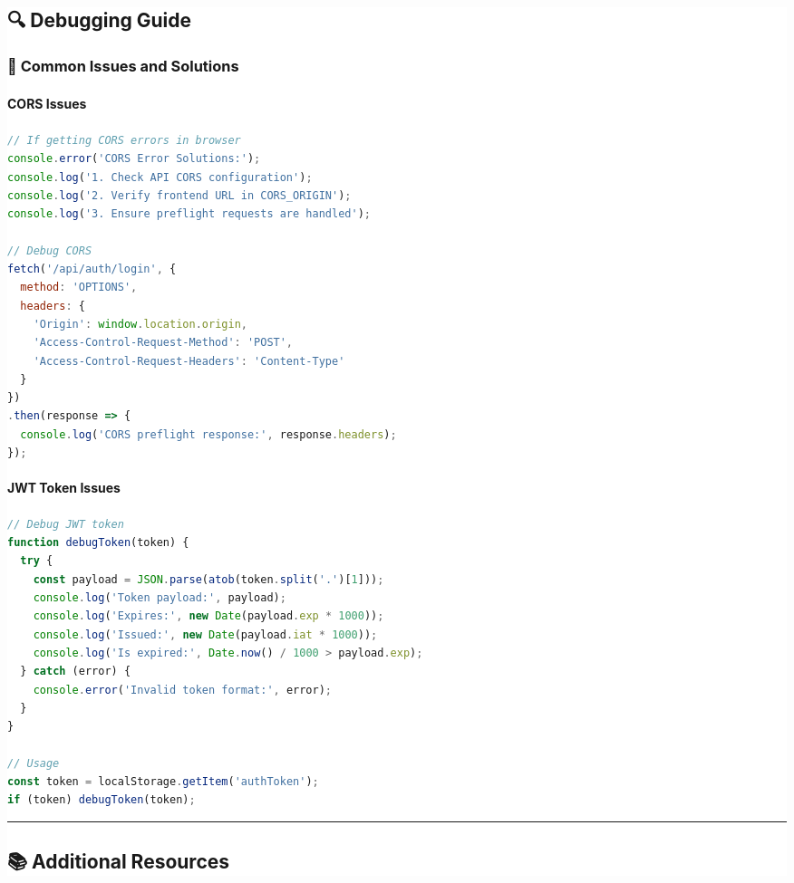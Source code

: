 
## 🔍 **Debugging Guide**

### 🐛 **Common Issues and Solutions**

#### **CORS Issues**
```javascript
// If getting CORS errors in browser
console.error('CORS Error Solutions:');
console.log('1. Check API CORS configuration');
console.log('2. Verify frontend URL in CORS_ORIGIN');
console.log('3. Ensure preflight requests are handled');

// Debug CORS
fetch('/api/auth/login', {
  method: 'OPTIONS',
  headers: {
    'Origin': window.location.origin,
    'Access-Control-Request-Method': 'POST',
    'Access-Control-Request-Headers': 'Content-Type'
  }
})
.then(response => {
  console.log('CORS preflight response:', response.headers);
});
```

#### **JWT Token Issues**
```javascript
// Debug JWT token
function debugToken(token) {
  try {
    const payload = JSON.parse(atob(token.split('.')[1]));
    console.log('Token payload:', payload);
    console.log('Expires:', new Date(payload.exp * 1000));
    console.log('Issued:', new Date(payload.iat * 1000));
    console.log('Is expired:', Date.now() / 1000 > payload.exp);
  } catch (error) {
    console.error('Invalid token format:', error);
  }
}

// Usage
const token = localStorage.getItem('authToken');
if (token) debugToken(token);
```

---

## 📚 **Additional Resources**

